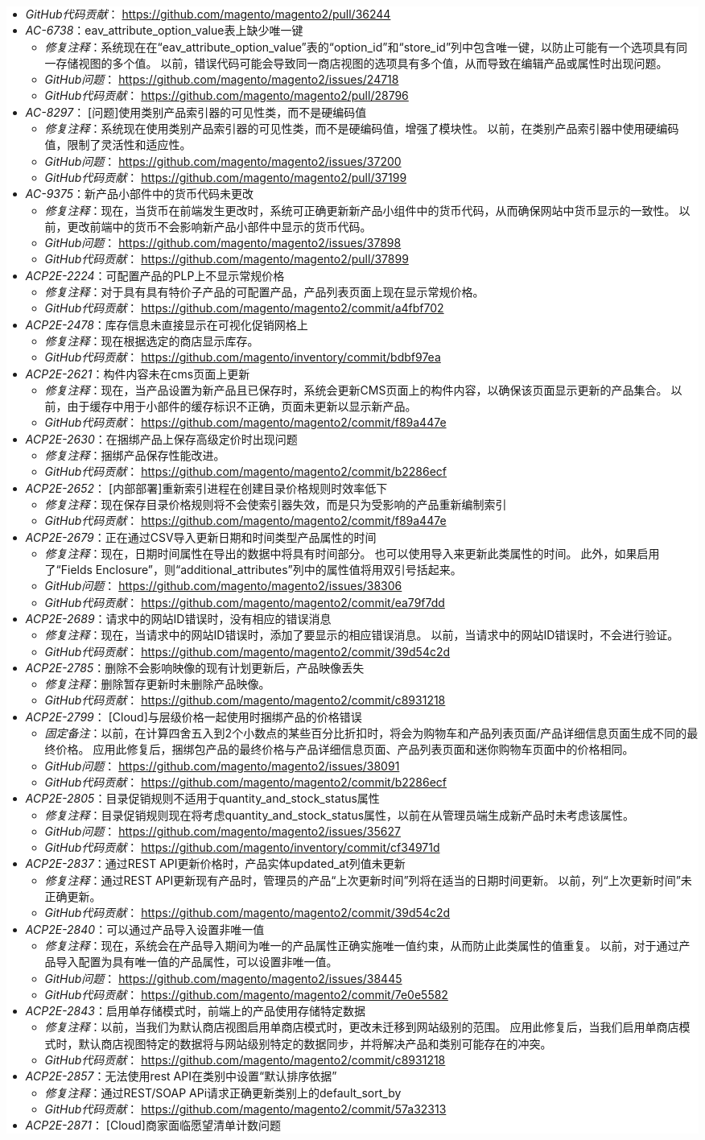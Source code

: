    * _GitHub代码贡献_： <https://github.com/magento/magento2/pull/36244>
* _AC-6738_：eav_attribute_option_value表上缺少唯一键
   * _修复注释_：系统现在在“eav_attribute_option_value”表的“option_id”和“store_id”列中包含唯一键，以防止可能有一个选项具有同一存储视图的多个值。 以前，错误代码可能会导致同一商店视图的选项具有多个值，从而导致在编辑产品或属性时出现问题。
   * _GitHub问题_： <https://github.com/magento/magento2/issues/24718>
   * _GitHub代码贡献_： <https://github.com/magento/magento2/pull/28796>
* _AC-8297_： [问题]使用类别产品索引器的可见性类，而不是硬编码值
   * _修复注释_：系统现在使用类别产品索引器的可见性类，而不是硬编码值，增强了模块性。 以前，在类别产品索引器中使用硬编码值，限制了灵活性和适应性。
   * _GitHub问题_： <https://github.com/magento/magento2/issues/37200>
   * _GitHub代码贡献_： <https://github.com/magento/magento2/pull/37199>
* _AC-9375_：新产品小部件中的货币代码未更改
   * _修复注释_：现在，当货币在前端发生更改时，系统可正确更新新产品小组件中的货币代码，从而确保网站中货币显示的一致性。 以前，更改前端中的货币不会影响新产品小部件中显示的货币代码。
   * _GitHub问题_： <https://github.com/magento/magento2/issues/37898>
   * _GitHub代码贡献_： <https://github.com/magento/magento2/pull/37899>
* _ACP2E-2224_：可配置产品的PLP上不显示常规价格
   * _修复注释_：对于具有具有特价子产品的可配置产品，产品列表页面上现在显示常规价格。
   * _GitHub代码贡献_： <https://github.com/magento/magento2/commit/a4fbf702>
* _ACP2E-2478_：库存信息未直接显示在可视化促销网格上
   * _修复注释_：现在根据选定的商店显示库存。
   * _GitHub代码贡献_： <https://github.com/magento/inventory/commit/bdbf97ea>
* _ACP2E-2621_：构件内容未在cms页面上更新
   * _修复注释_：现在，当产品设置为新产品且已保存时，系统会更新CMS页面上的构件内容，以确保该页面显示更新的产品集合。 以前，由于缓存中用于小部件的缓存标识不正确，页面未更新以显示新产品。
   * _GitHub代码贡献_： <https://github.com/magento/magento2/commit/f89a447e>
* _ACP2E-2630_：在捆绑产品上保存高级定价时出现问题
   * _修复注释_：捆绑产品保存性能改进。
   * _GitHub代码贡献_： <https://github.com/magento/magento2/commit/b2286ecf>
* _ACP2E-2652_： [内部部署]重新索引进程在创建目录价格规则时效率低下
   * _修复注释_：现在保存目录价格规则将不会使索引器失效，而是只为受影响的产品重新编制索引
   * _GitHub代码贡献_： <https://github.com/magento/magento2/commit/f89a447e>
* _ACP2E-2679_：正在通过CSV导入更新日期和时间类型产品属性的时间
   * _修复注释_：现在，日期时间属性在导出的数据中将具有时间部分。 也可以使用导入来更新此类属性的时间。 此外，如果启用了“Fields Enclosure”，则“additional_attributes”列中的属性值将用双引号括起来。
   * _GitHub问题_： <https://github.com/magento/magento2/issues/38306>
   * _GitHub代码贡献_： <https://github.com/magento/magento2/commit/ea79f7dd>
* _ACP2E-2689_：请求中的网站ID错误时，没有相应的错误消息
   * _修复注释_：现在，当请求中的网站ID错误时，添加了要显示的相应错误消息。 以前，当请求中的网站ID错误时，不会进行验证。
   * _GitHub代码贡献_： <https://github.com/magento/magento2/commit/39d54c2d>
* _ACP2E-2785_：删除不会影响映像的现有计划更新后，产品映像丢失
   * _修复注释_：删除暂存更新时未删除产品映像。
   * _GitHub代码贡献_： <https://github.com/magento/magento2/commit/c8931218>
* _ACP2E-2799_： [Cloud]与层级价格一起使用时捆绑产品的价格错误
   * _固定备注_：以前，在计算四舍五入到2个小数点的某些百分比折扣时，将会为购物车和产品列表页面/产品详细信息页面生成不同的最终价格。 应用此修复后，捆绑包产品的最终价格与产品详细信息页面、产品列表页面和迷你购物车页面中的价格相同。
   * _GitHub问题_： <https://github.com/magento/magento2/issues/38091>
   * _GitHub代码贡献_： <https://github.com/magento/magento2/commit/b2286ecf>
* _ACP2E-2805_：目录促销规则不适用于quantity_and_stock_status属性
   * _修复注释_：目录促销规则现在将考虑quantity_and_stock_status属性，以前在从管理员端生成新产品时未考虑该属性。
   * _GitHub问题_： <https://github.com/magento/magento2/issues/35627>
   * _GitHub代码贡献_： <https://github.com/magento/inventory/commit/cf34971d>
* _ACP2E-2837_：通过REST API更新价格时，产品实体updated_at列值未更新
   * _修复注释_：通过REST API更新现有产品时，管理员的产品“上次更新时间”列将在适当的日期时间更新。 以前，列“上次更新时间”未正确更新。
   * _GitHub代码贡献_： <https://github.com/magento/magento2/commit/39d54c2d>
* _ACP2E-2840_：可以通过产品导入设置非唯一值
   * _修复注释_：现在，系统会在产品导入期间为唯一的产品属性正确实施唯一值约束，从而防止此类属性的值重复。 以前，对于通过产品导入配置为具有唯一值的产品属性，可以设置非唯一值。
   * _GitHub问题_： <https://github.com/magento/magento2/issues/38445>
   * _GitHub代码贡献_： <https://github.com/magento/magento2/commit/7e0e5582>
* _ACP2E-2843_：启用单存储模式时，前端上的产品使用存储特定数据
   * _修复注释_：以前，当我们为默认商店视图启用单商店模式时，更改未迁移到网站级别的范围。 应用此修复后，当我们启用单商店模式时，默认商店视图特定的数据将与网站级别特定的数据同步，并将解决产品和类别可能存在的冲突。
   * _GitHub代码贡献_： <https://github.com/magento/magento2/commit/c8931218>
* _ACP2E-2857_：无法使用rest API在类别中设置“默认排序依据”
   * _修复注释_：通过REST/SOAP APi请求正确更新类别上的default_sort_by
   * _GitHub代码贡献_： <https://github.com/magento/magento2/commit/57a32313>
* _ACP2E-2871_： [Cloud]商家面临愿望清单计数问题